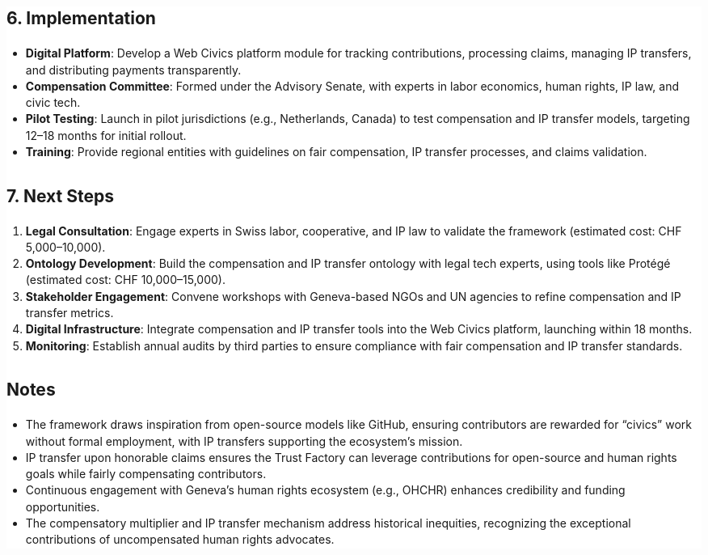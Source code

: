 ## 6. Implementation
- **Digital Platform**: Develop a Web Civics platform module for tracking contributions, processing claims, managing IP transfers, and distributing payments transparently.
- **Compensation Committee**: Formed under the Advisory Senate, with experts in labor economics, human rights, IP law, and civic tech.
- **Pilot Testing**: Launch in pilot jurisdictions (e.g., Netherlands, Canada) to test compensation and IP transfer models, targeting 12–18 months for initial rollout.
- **Training**: Provide regional entities with guidelines on fair compensation, IP transfer processes, and claims validation.

## 7. Next Steps
1. **Legal Consultation**: Engage experts in Swiss labor, cooperative, and IP law to validate the framework (estimated cost: CHF 5,000–10,000).
2. **Ontology Development**: Build the compensation and IP transfer ontology with legal tech experts, using tools like Protégé (estimated cost: CHF 10,000–15,000).
3. **Stakeholder Engagement**: Convene workshops with Geneva-based NGOs and UN agencies to refine compensation and IP transfer metrics.
4. **Digital Infrastructure**: Integrate compensation and IP transfer tools into the Web Civics platform, launching within 18 months.
5. **Monitoring**: Establish annual audits by third parties to ensure compliance with fair compensation and IP transfer standards.

## Notes
- The framework draws inspiration from open-source models like GitHub, ensuring contributors are rewarded for “civics” work without formal employment, with IP transfers supporting the ecosystem’s mission.
- IP transfer upon honorable claims ensures the Trust Factory can leverage contributions for open-source and human rights goals while fairly compensating contributors.
- Continuous engagement with Geneva’s human rights ecosystem (e.g., OHCHR) enhances credibility and funding opportunities.
- The compensatory multiplier and IP transfer mechanism address historical inequities, recognizing the exceptional contributions of uncompensated human rights advocates.